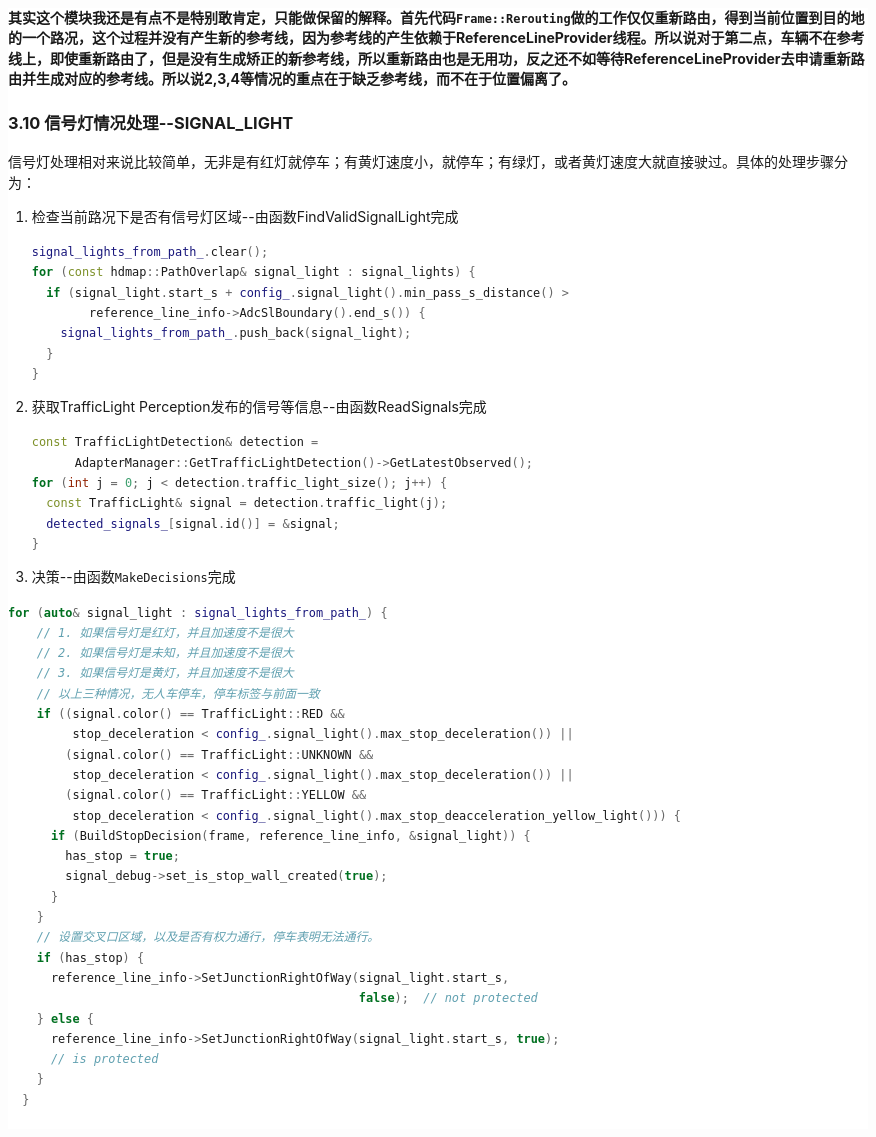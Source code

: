 **其实这个模块我还是有点不是特别敢肯定，只能做保留的解释。首先代码`Frame::Rerouting`做的工作仅仅重新路由，得到当前位置到目的地的一个路况，这个过程并没有产生新的参考线，因为参考线的产生依赖于ReferenceLineProvider线程。所以说对于第二点，车辆不在参考线上，即使重新路由了，但是没有生成矫正的新参考线，所以重新路由也是无用功，反之还不如等待ReferenceLineProvider去申请重新路由并生成对应的参考线。所以说2,3,4等情况的重点在于缺乏参考线，而不在于位置偏离了。**

### 3.10 信号灯情况处理--SIGNAL_LIGHT

信号灯处理相对来说比较简单，无非是有红灯就停车；有黄灯速度小，就停车；有绿灯，或者黄灯速度大就直接驶过。具体的处理步骤分为：

1. 检查当前路况下是否有信号灯区域--由函数FindValidSignalLight完成

   ```cpp
   signal_lights_from_path_.clear();
   for (const hdmap::PathOverlap& signal_light : signal_lights) {
     if (signal_light.start_s + config_.signal_light().min_pass_s_distance() >
           reference_line_info->AdcSlBoundary().end_s()) {
       signal_lights_from_path_.push_back(signal_light);
     }
   }
   ```

    

2. 获取TrafficLight Perception发布的信号等信息--由函数ReadSignals完成

   ```cpp
   const TrafficLightDetection& detection =
         AdapterManager::GetTrafficLightDetection()->GetLatestObserved();
   for (int j = 0; j < detection.traffic_light_size(); j++) {
     const TrafficLight& signal = detection.traffic_light(j);
     detected_signals_[signal.id()] = &signal;
   }
   ```

3. 决策--由函数`MakeDecisions`完成

```cpp
for (auto& signal_light : signal_lights_from_path_) {
    // 1. 如果信号灯是红灯，并且加速度不是很大
    // 2. 如果信号灯是未知，并且加速度不是很大
    // 3. 如果信号灯是黄灯，并且加速度不是很大
    // 以上三种情况，无人车停车，停车标签与前面一致
    if ((signal.color() == TrafficLight::RED &&
         stop_deceleration < config_.signal_light().max_stop_deceleration()) ||
        (signal.color() == TrafficLight::UNKNOWN &&
         stop_deceleration < config_.signal_light().max_stop_deceleration()) ||
        (signal.color() == TrafficLight::YELLOW &&
         stop_deceleration < config_.signal_light().max_stop_deacceleration_yellow_light())) {
      if (BuildStopDecision(frame, reference_line_info, &signal_light)) {
        has_stop = true;
        signal_debug->set_is_stop_wall_created(true);
      }
    }
    // 设置交叉口区域，以及是否有权力通行，停车表明无法通行。
    if (has_stop) {
      reference_line_info->SetJunctionRightOfWay(signal_light.start_s,
                                                 false);  // not protected
    } else {
      reference_line_info->SetJunctionRightOfWay(signal_light.start_s, true);
      // is protected
    }
  }
 
```
